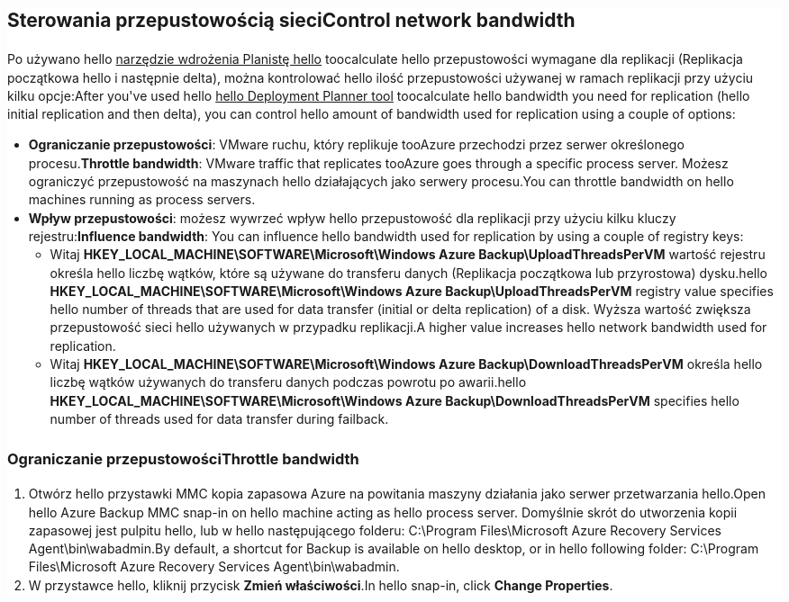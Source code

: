 
## <a name="control-network-bandwidth"></a><span data-ttu-id="3af5f-198">Sterowania przepustowością sieci</span><span class="sxs-lookup"><span data-stu-id="3af5f-198">Control network bandwidth</span></span>

<span data-ttu-id="3af5f-199">Po używano hello [narzędzie wdrożenia Planistę hello](site-recovery-deployment-planner.md) toocalculate hello przepustowości wymagane dla replikacji (Replikacja początkowa hello i następnie delta), można kontrolować hello ilość przepustowości używanej w ramach replikacji przy użyciu kilku opcje:</span><span class="sxs-lookup"><span data-stu-id="3af5f-199">After you've used hello [hello Deployment Planner tool](site-recovery-deployment-planner.md) toocalculate hello bandwidth you need for replication (hello initial replication and then delta), you can control hello amount of bandwidth used for replication using a couple of options:</span></span>

* <span data-ttu-id="3af5f-200">**Ograniczanie przepustowości**: VMware ruchu, który replikuje tooAzure przechodzi przez serwer określonego procesu.</span><span class="sxs-lookup"><span data-stu-id="3af5f-200">**Throttle bandwidth**: VMware traffic that replicates tooAzure goes through a specific process server.</span></span> <span data-ttu-id="3af5f-201">Możesz ograniczyć przepustowość na maszynach hello działających jako serwery procesu.</span><span class="sxs-lookup"><span data-stu-id="3af5f-201">You can throttle bandwidth on hello machines running as process servers.</span></span>
* <span data-ttu-id="3af5f-202">**Wpływ przepustowości**: możesz wywrzeć wpływ hello przepustowość dla replikacji przy użyciu kilku kluczy rejestru:</span><span class="sxs-lookup"><span data-stu-id="3af5f-202">**Influence bandwidth**: You can influence hello bandwidth used for replication by using a couple of registry keys:</span></span>
  * <span data-ttu-id="3af5f-203">Witaj **HKEY_LOCAL_MACHINE\SOFTWARE\Microsoft\Windows Azure Backup\UploadThreadsPerVM** wartość rejestru określa hello liczbę wątków, które są używane do transferu danych (Replikacja początkowa lub przyrostowa) dysku.</span><span class="sxs-lookup"><span data-stu-id="3af5f-203">hello **HKEY_LOCAL_MACHINE\SOFTWARE\Microsoft\Windows Azure Backup\UploadThreadsPerVM** registry value specifies hello number of threads that are used for data transfer (initial or delta replication) of a disk.</span></span> <span data-ttu-id="3af5f-204">Wyższa wartość zwiększa przepustowość sieci hello używanych w przypadku replikacji.</span><span class="sxs-lookup"><span data-stu-id="3af5f-204">A higher value increases hello network bandwidth used for replication.</span></span>
  * <span data-ttu-id="3af5f-205">Witaj **HKEY_LOCAL_MACHINE\SOFTWARE\Microsoft\Windows Azure Backup\DownloadThreadsPerVM** określa hello liczbę wątków używanych do transferu danych podczas powrotu po awarii.</span><span class="sxs-lookup"><span data-stu-id="3af5f-205">hello **HKEY_LOCAL_MACHINE\SOFTWARE\Microsoft\Windows Azure Backup\DownloadThreadsPerVM** specifies hello number of threads used for data transfer during failback.</span></span>

### <a name="throttle-bandwidth"></a><span data-ttu-id="3af5f-206">Ograniczanie przepustowości</span><span class="sxs-lookup"><span data-stu-id="3af5f-206">Throttle bandwidth</span></span>

1. <span data-ttu-id="3af5f-207">Otwórz hello przystawki MMC kopia zapasowa Azure na powitania maszyny działania jako serwer przetwarzania hello.</span><span class="sxs-lookup"><span data-stu-id="3af5f-207">Open hello Azure Backup MMC snap-in on hello machine acting as hello process server.</span></span> <span data-ttu-id="3af5f-208">Domyślnie skrót do utworzenia kopii zapasowej jest pulpitu hello, lub w hello następującego folderu: C:\Program Files\Microsoft Azure Recovery Services Agent\bin\wabadmin.</span><span class="sxs-lookup"><span data-stu-id="3af5f-208">By default, a shortcut for Backup is available on hello desktop, or in hello following folder: C:\Program Files\Microsoft Azure Recovery Services Agent\bin\wabadmin.</span></span>
2. <span data-ttu-id="3af5f-209">W przystawce hello, kliknij przycisk **Zmień właściwości**.</span><span class="sxs-lookup"><span data-stu-id="3af5f-209">In hello snap-in, click **Change Properties**.</span></span>
